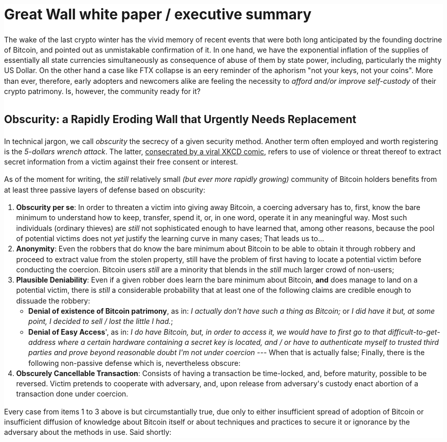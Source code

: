 # Great Wall white paper / executive summary

The wake of the last crypto winter has the vivid memory of recent events that were both long anticipated by the founding doctrine of Bitcoin, and pointed out as unmistakable confirmation of it. In one hand, we have the exponential inflation of the supplies of essentially all state currencies simultaneously as consequence of abuse of them by state power, including, particularly the mighty US Dollar. On the other hand a case like FTX collapse is an eery reminder of the aphorism "not your keys, not your coins". More than ever, therefore, early adopters and newcomers alike are feeling the necessity to *afford and/or improve self-custody* of their crypto patrimony. Is, however, the community ready for it?

## Obscurity: a Rapidly Eroding Wall that Urgently Needs Replacement

In technical jargon, we call *obscurity* the secrecy of a given security method. Another term often employed and worth registering is the *5-dollars wrench attack*. The latter, [consecrated by a viral XKCD comic](https://xkcd.com/538/), refers to use of violence or threat thereof to extract secret information from a victim against their free consent or interest.

As of the moment for writing, the *still* relatively small *(but ever more rapidly growing)* community of Bitcoin holders benefits from at least three passive layers of defense based on obscurity:

1. **Obscurity per se**: In order to threaten a victim into giving away Bitcoin, a coercing adversary has to, first, know the bare minimum to understand how to keep, transfer, spend it, or, in one word, operate it in any meaningful way. Most such individuals (ordinary thieves) are *still* not sophisticated enough to have learned that, among other reasons, because the pool of potential victims does not *yet* justify the learning curve in many cases; That leads us to...
2. **Anonymity**: Even the robbers that do know the bare minimum about Bitcoin to be able to obtain it through robbery and proceed to extract value from the stolen property, still have the problem of first having to locate a potential victim before conducting the coercion. Bitcoin users *still* are a minority that blends in the *still* much larger crowd of non-users;
3. **Plausible Deniability**: Even if a given robber does learn the bare minimum about Bitcoin, **and** does manage to land on a potential victim, there is *still* a considerable probability that at least one of the following claims are credible enough to dissuade the robbery:
    - **Denial of existence of Bitcoin patrimony**, as in:
      *I actually don't have such a thing as Bitcoin;* or *I did have it but, at some point, I decided to sell / lost the little I had.*;
    - **Denial of Easy Access**', as in:
      *I do have Bitcoin, but, in order to access it, we would have to first go to that difficult-to-get-address where a certain hardware containing a secret key is located, and / or have to authenticate myself to trusted third parties and prove beyond reasonable doubt I'm not under coercion* --- When that is actually false;
Finally, there is the following non-passive defense which is, nevertheless obscure:
5. **Obscurely Cancellable Transaction**: Consists of having a transaction be time-locked, and, before maturity, possible to be reversed. Victim pretends to cooperate with adversary, and, upon release from adversary's custody enact abortion of a transaction done under coercion.

Every case from items 1 to 3 above is but circumstantially true, due only to either insufficient spread of adoption of Bitcoin or insufficient diffusion of knowledge about Bitcoin itself or about techniques and practices to secure it or ignorance by the adversary about the methods in use. Said shortly:
